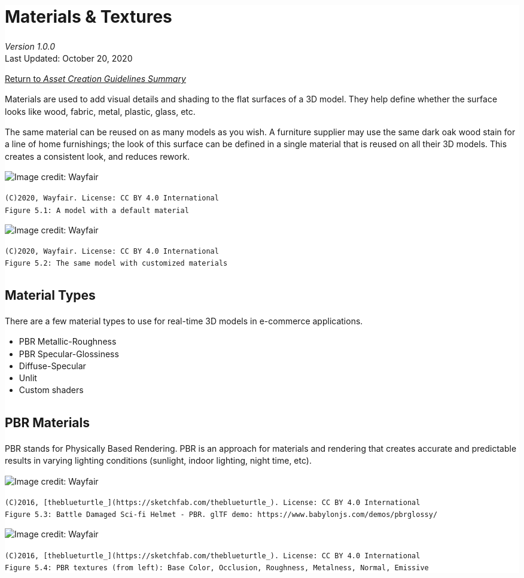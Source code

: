 # Materials & Textures

*Version 1.0.0*\
Last Updated: October 20, 2020


[<ins>Return to <em>Asset Creation Guidelines Summary</em></ins>](/asset-creation-guidelines/RealtimeAssetCreationGuidelines.md)

Materials are used to add visual details and shading to the flat surfaces of a 3D model. They help define whether the surface looks like wood, fabric, metal, plastic, glass, etc.

The same material can be reused on as many models as you wish. A furniture supplier may use the same dark oak wood stain for a line of home furnishings; the look of this surface can be defined in a single material that is reused on all their 3D models. This creates a consistent look, and reduces rework.

<img src="./figures/sec05_fig01_material_default.png" alt="Image credit: Wayfair" width="800px"/>

    (C)2020, Wayfair. License: CC BY 4.0 International
    Figure 5.1: A model with a default material

<img src="./figures/sec05_fig02_material_custom.png" alt="Image credit: Wayfair" width="800px"/>

    (C)2020, Wayfair. License: CC BY 4.0 International
    Figure 5.2: The same model with customized materials



## Material Types

There are a few material types to use for real-time 3D models in e-commerce applications. 

*   PBR Metallic-Roughness
*   PBR Specular-Glossiness
*   Diffuse-Specular
*   Unlit
*   Custom shaders

## PBR Materials

PBR stands for Physically Based Rendering. PBR is an approach for materials and rendering that creates accurate and predictable results in varying lighting conditions (sunlight, indoor lighting, night time, etc).

<img src="./figures/sec05_fig03_pbr_material_demo.png" alt="Image credit: Wayfair" width="800px"/>

    (C)2016, [theblueturtle_](https://sketchfab.com/theblueturtle_). License: CC BY 4.0 International
    Figure 5.3: Battle Damaged Sci-fi Helmet - PBR. glTF demo: https://www.babylonjs.com/demos/pbrglossy/

<img src="./figures/sec05_fig04_pbr_textures.jpg" alt="Image credit: Wayfair" width="800px"/>

    (C)2016, [theblueturtle_](https://sketchfab.com/theblueturtle_). License: CC BY 4.0 International
    Figure 5.4: PBR textures (from left): Base Color, Occlusion, Roughness, Metalness, Normal, Emissive
